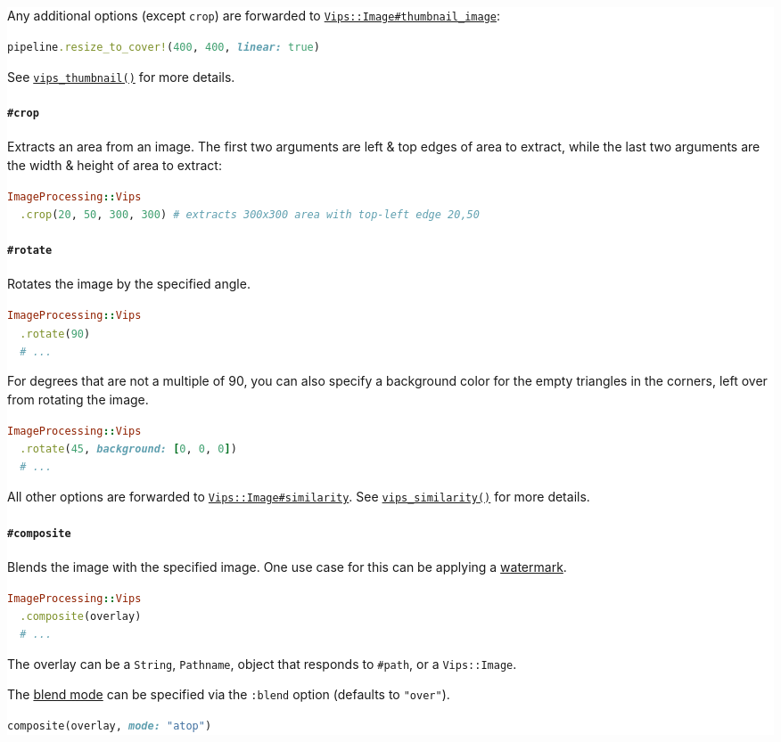 Any additional options (except `crop`) are forwarded to [`Vips::Image#thumbnail_image`]:

```rb
pipeline.resize_to_cover!(400, 400, linear: true)
```

See [`vips_thumbnail()`] for more details.

#### `#crop`

Extracts an area from an image. The first two arguments are left & top edges of
area to extract, while the last two arguments are the width & height of area to
extract:

```rb
ImageProcessing::Vips
  .crop(20, 50, 300, 300) # extracts 300x300 area with top-left edge 20,50
```

#### `#rotate`

Rotates the image by the specified angle.

```rb
ImageProcessing::Vips
  .rotate(90)
  # ...
```

For degrees that are not a multiple of 90, you can also specify a background
color for the empty triangles in the corners, left over from rotating the image.

```rb
ImageProcessing::Vips
  .rotate(45, background: [0, 0, 0])
  # ...
```

All other options are forwarded to [`Vips::Image#similarity`]. See
[`vips_similarity()`] for more details.

#### `#composite`

Blends the image with the specified image. One use case for this can be
applying a [watermark].

```rb
ImageProcessing::Vips
  .composite(overlay)
  # ...
```

The overlay can be a `String`, `Pathname`, object that responds to `#path`, or
a `Vips::Image`.

The [blend mode] can be specified via the `:blend` option (defaults to `"over"`).

```rb
composite(overlay, mode: "atop")
```


[ruby-vips]: https://github.com/libvips/ruby-vips
[libvips]: https://github.com/libvips/libvips
[installation instructions]: https://github.com/libvips/libvips/wiki#building-and-installing
[`Vips::Image`]: http://www.rubydoc.info/gems/ruby-vips/Vips/Image
[`Vips::Image.new_from_file`]: http://www.rubydoc.info/gems/ruby-vips/Vips/Image#new_from_file-class_method
[`Vips::Image#write_to_file`]: http://www.rubydoc.info/gems/ruby-vips/Vips/Image#write_to_file-instance_method
[`Vips::Image#thumbnail_image`]: http://www.rubydoc.info/gems/ruby-vips/Vips/Image#thumbnail_image-instance_method
[`Vips::Image#gravity`]: http://www.rubydoc.info/gems/ruby-vips/Vips/Image#gravity-instance_method
[`Vips::Image#composite`]: https://www.rubydoc.info/gems/ruby-vips/Vips/Image#composite-instance_method
[`Vips::Image#similarity`]: https://www.rubydoc.info/gems/ruby-vips/Vips/Image#similarity-instance_method
[`vips_thumbnail()`]: https://libvips.github.io/libvips/API/current/libvips-resample.html#vips-thumbnail
[`vips_gravity()`]: http://libvips.github.io/libvips/API/current/libvips-conversion.html#vips-gravity
[`vips_composite()`]: http://libvips.github.io/libvips/API/current/libvips-conversion.html#vips-composite
[`vips_autorot()`]: https://libvips.github.io/libvips/API/current/libvips-conversion.html#vips-autorot
[`vips_similarity()`]: http://libvips.github.io/libvips/API/current/libvips-resample.html#vips-similarity
[`vips_jpegload()`]: https://libvips.github.io/libvips/API/current/VipsForeignSave.html#vips-jpegload
[`vips_pngload()`]: https://libvips.github.io/libvips/API/current/VipsForeignSave.html#vips-pngload
[`vips_jpegsave()`]: https://libvips.github.io/libvips/API/current/VipsForeignSave.html#vips-jpegsave
[`vips_pngsave()`]: https://libvips.github.io/libvips/API/current/VipsForeignSave.html#vips-pngsave
[direction]: http://libvips.github.io/libvips/API/current/libvips-conversion.html#VipsCompassDirection
[blend mode]: http://libvips.github.io/libvips/API/current/libvips-conversion.html#VipsBlendMode
[convolution mask]: https://en.wikipedia.org/wiki/Kernel_(image_processing)
[watermark]: https://en.wikipedia.org/wiki/Watermark
[crop high low]: https://github.com/janko/image_processing/wiki/Resize-To-Fill